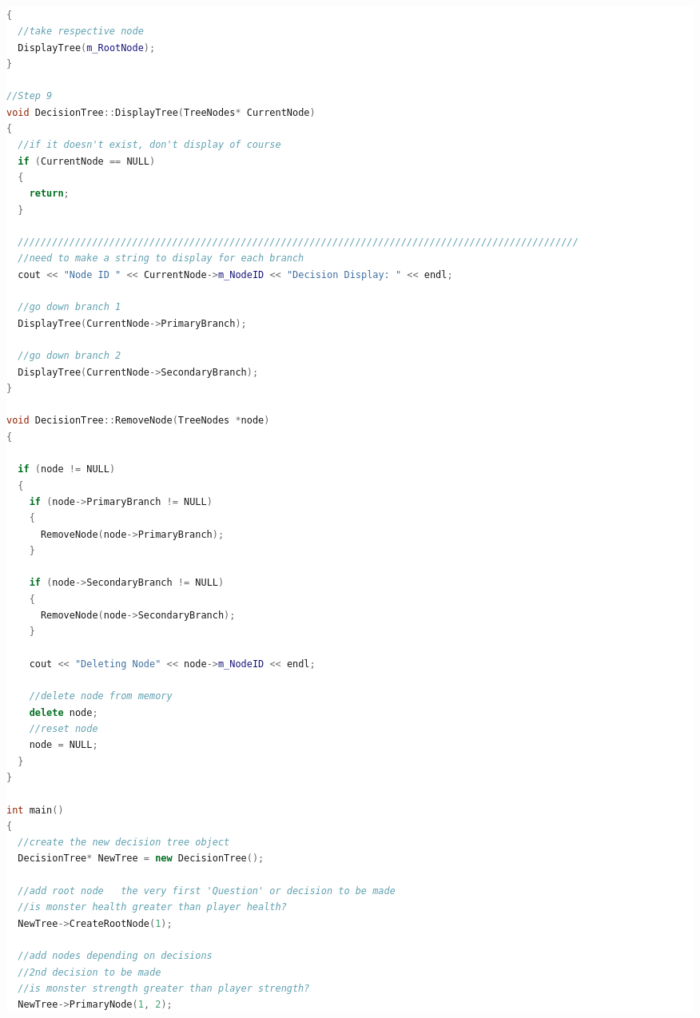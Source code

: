 ```cpp
{
  //take respective node
  DisplayTree(m_RootNode);
}

//Step 9
void DecisionTree::DisplayTree(TreeNodes* CurrentNode)
{
  //if it doesn't exist, don't display of course
  if (CurrentNode == NULL)
  {
    return;
  }

  //////////////////////////////////////////////////////////////////////////////////////////////////
  //need to make a string to display for each branch
  cout << "Node ID " << CurrentNode->m_NodeID << "Decision Display: " << endl;

  //go down branch 1
  DisplayTree(CurrentNode->PrimaryBranch);

  //go down branch 2
  DisplayTree(CurrentNode->SecondaryBranch);
}

void DecisionTree::RemoveNode(TreeNodes *node)
{

  if (node != NULL)
  {
    if (node->PrimaryBranch != NULL)
    {
      RemoveNode(node->PrimaryBranch);
    }

    if (node->SecondaryBranch != NULL)
    {
      RemoveNode(node->SecondaryBranch);
    }

    cout << "Deleting Node" << node->m_NodeID << endl;

    //delete node from memory
    delete node;
    //reset node
    node = NULL;
  }
}

int main()
{
  //create the new decision tree object
  DecisionTree* NewTree = new DecisionTree();

  //add root node   the very first 'Question' or decision to be made
  //is monster health greater than player health?
  NewTree->CreateRootNode(1);

  //add nodes depending on decisions
  //2nd decision to be made
  //is monster strength greater than player strength?
  NewTree->PrimaryNode(1, 2);
```